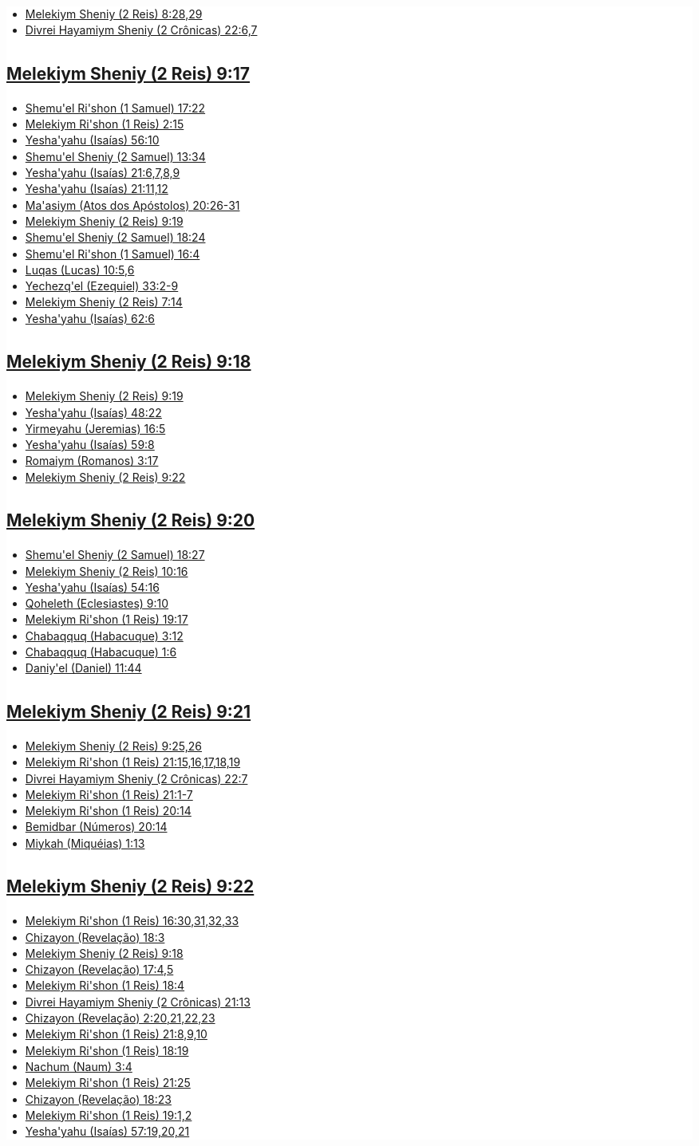 - [Melekiym Sheniy (2 Reis) 8:28,29](https://bible.ozzuu.com/pt_yah/2Ki/8#28)
- [Divrei Hayamiym Sheniy (2 Crônicas) 22:6,7](https://bible.ozzuu.com/pt_yah/2Ch/22#6)
<h2 id="17"><a href="https://bible.ozzuu.com/pt_yah/2Ki/9#17" target="_blank">Melekiym Sheniy (2 Reis) 9:17</a></h2>

- [Shemu'el Ri'shon (1 Samuel) 17:22](https://bible.ozzuu.com/pt_yah/1Sm/17#22)
- [Melekiym Ri'shon (1 Reis) 2:15](https://bible.ozzuu.com/pt_yah/1Ki/2#15)
- [Yesha'yahu (Isaías) 56:10](https://bible.ozzuu.com/pt_yah/Isa/56#10)
- [Shemu'el Sheniy (2 Samuel) 13:34](https://bible.ozzuu.com/pt_yah/2Sm/13#34)
- [Yesha'yahu (Isaías) 21:6,7,8,9](https://bible.ozzuu.com/pt_yah/Isa/21#6)
- [Yesha'yahu (Isaías) 21:11,12](https://bible.ozzuu.com/pt_yah/Isa/21#11)
- [Ma'asiym (Atos dos Apóstolos) 20:26-31](https://bible.ozzuu.com/pt_yah/Act/20#26)
- [Melekiym Sheniy (2 Reis) 9:19](https://bible.ozzuu.com/pt_yah/2Ki/9#19)
- [Shemu'el Sheniy (2 Samuel) 18:24](https://bible.ozzuu.com/pt_yah/2Sm/18#24)
- [Shemu'el Ri'shon (1 Samuel) 16:4](https://bible.ozzuu.com/pt_yah/1Sm/16#4)
- [Luqas (Lucas) 10:5,6](https://bible.ozzuu.com/pt_yah/Luk/10#5)
- [Yechezq'el (Ezequiel) 33:2-9](https://bible.ozzuu.com/pt_yah/Eze/33#2)
- [Melekiym Sheniy (2 Reis) 7:14](https://bible.ozzuu.com/pt_yah/2Ki/7#14)
- [Yesha'yahu (Isaías) 62:6](https://bible.ozzuu.com/pt_yah/Isa/62#6)
<h2 id="18"><a href="https://bible.ozzuu.com/pt_yah/2Ki/9#18" target="_blank">Melekiym Sheniy (2 Reis) 9:18</a></h2>

- [Melekiym Sheniy (2 Reis) 9:19](https://bible.ozzuu.com/pt_yah/2Ki/9#19)
- [Yesha'yahu (Isaías) 48:22](https://bible.ozzuu.com/pt_yah/Isa/48#22)
- [Yirmeyahu (Jeremias) 16:5](https://bible.ozzuu.com/pt_yah/Jer/16#5)
- [Yesha'yahu (Isaías) 59:8](https://bible.ozzuu.com/pt_yah/Isa/59#8)
- [Romaiym (Romanos) 3:17](https://bible.ozzuu.com/pt_yah/Rom/3#17)
- [Melekiym Sheniy (2 Reis) 9:22](https://bible.ozzuu.com/pt_yah/2Ki/9#22)
<h2 id="20"><a href="https://bible.ozzuu.com/pt_yah/2Ki/9#20" target="_blank">Melekiym Sheniy (2 Reis) 9:20</a></h2>

- [Shemu'el Sheniy (2 Samuel) 18:27](https://bible.ozzuu.com/pt_yah/2Sm/18#27)
- [Melekiym Sheniy (2 Reis) 10:16](https://bible.ozzuu.com/pt_yah/2Ki/10#16)
- [Yesha'yahu (Isaías) 54:16](https://bible.ozzuu.com/pt_yah/Isa/54#16)
- [Qoheleth (Eclesiastes) 9:10](https://bible.ozzuu.com/pt_yah/Ecc/9#10)
- [Melekiym Ri'shon (1 Reis) 19:17](https://bible.ozzuu.com/pt_yah/1Ki/19#17)
- [Chabaqquq (Habacuque) 3:12](https://bible.ozzuu.com/pt_yah/Hc/3#12)
- [Chabaqquq (Habacuque) 1:6](https://bible.ozzuu.com/pt_yah/Hc/1#6)
- [Daniy'el (Daniel) 11:44](https://bible.ozzuu.com/pt_yah/Dan/11#44)
<h2 id="21"><a href="https://bible.ozzuu.com/pt_yah/2Ki/9#21" target="_blank">Melekiym Sheniy (2 Reis) 9:21</a></h2>

- [Melekiym Sheniy (2 Reis) 9:25,26](https://bible.ozzuu.com/pt_yah/2Ki/9#25)
- [Melekiym Ri'shon (1 Reis) 21:15,16,17,18,19](https://bible.ozzuu.com/pt_yah/1Ki/21#15)
- [Divrei Hayamiym Sheniy (2 Crônicas) 22:7](https://bible.ozzuu.com/pt_yah/2Ch/22#7)
- [Melekiym Ri'shon (1 Reis) 21:1-7](https://bible.ozzuu.com/pt_yah/1Ki/21#1)
- [Melekiym Ri'shon (1 Reis) 20:14](https://bible.ozzuu.com/pt_yah/1Ki/20#14)
- [Bemidbar (Números) 20:14](https://bible.ozzuu.com/pt_yah/Num/20#14)
- [Miykah (Miquéias) 1:13](https://bible.ozzuu.com/pt_yah/Mic/1#13)
<h2 id="22"><a href="https://bible.ozzuu.com/pt_yah/2Ki/9#22" target="_blank">Melekiym Sheniy (2 Reis) 9:22</a></h2>

- [Melekiym Ri'shon (1 Reis) 16:30,31,32,33](https://bible.ozzuu.com/pt_yah/1Ki/16#30)
- [Chizayon (Revelação) 18:3](https://bible.ozzuu.com/pt_yah/Rev/18#3)
- [Melekiym Sheniy (2 Reis) 9:18](https://bible.ozzuu.com/pt_yah/2Ki/9#18)
- [Chizayon (Revelação) 17:4,5](https://bible.ozzuu.com/pt_yah/Rev/17#4)
- [Melekiym Ri'shon (1 Reis) 18:4](https://bible.ozzuu.com/pt_yah/1Ki/18#4)
- [Divrei Hayamiym Sheniy (2 Crônicas) 21:13](https://bible.ozzuu.com/pt_yah/2Ch/21#13)
- [Chizayon (Revelação) 2:20,21,22,23](https://bible.ozzuu.com/pt_yah/Rev/2#20)
- [Melekiym Ri'shon (1 Reis) 21:8,9,10](https://bible.ozzuu.com/pt_yah/1Ki/21#8)
- [Melekiym Ri'shon (1 Reis) 18:19](https://bible.ozzuu.com/pt_yah/1Ki/18#19)
- [Nachum (Naum) 3:4](https://bible.ozzuu.com/pt_yah/Nah/3#4)
- [Melekiym Ri'shon (1 Reis) 21:25](https://bible.ozzuu.com/pt_yah/1Ki/21#25)
- [Chizayon (Revelação) 18:23](https://bible.ozzuu.com/pt_yah/Rev/18#23)
- [Melekiym Ri'shon (1 Reis) 19:1,2](https://bible.ozzuu.com/pt_yah/1Ki/19#1)
- [Yesha'yahu (Isaías) 57:19,20,21](https://bible.ozzuu.com/pt_yah/Isa/57#19)